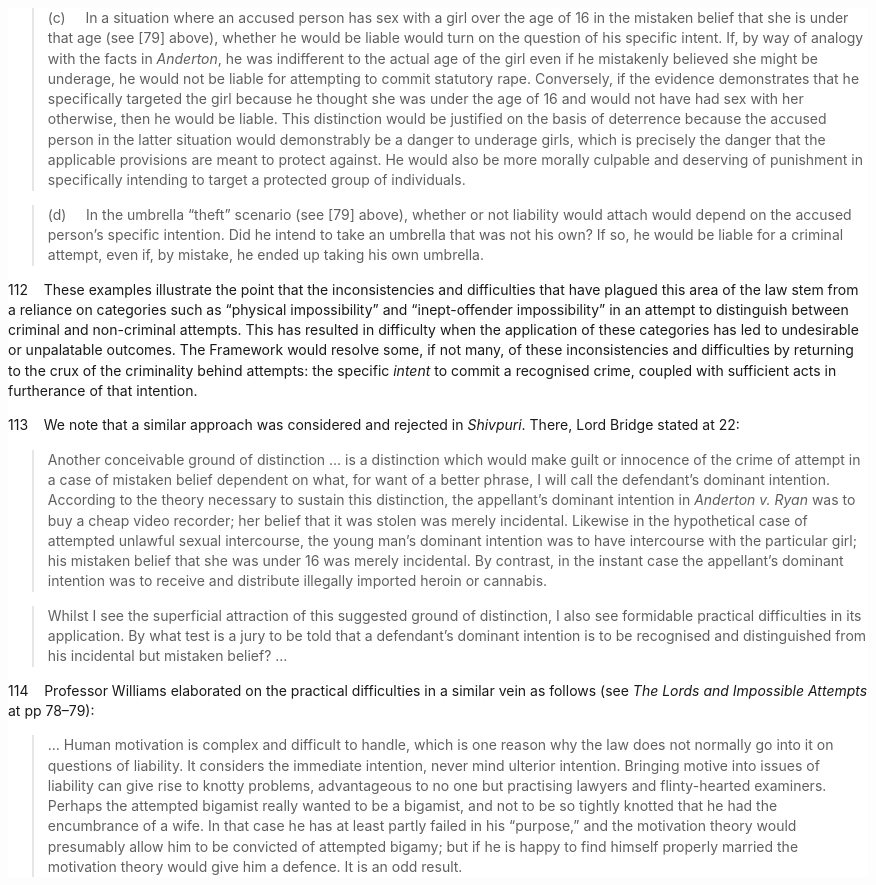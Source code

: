 > (c)     In a situation where an accused person has sex with a girl over the age of 16 in the mistaken belief that she is under that age (see \[79\] above), whether he would be liable would turn on the question of his specific intent. If, by way of analogy with the facts in _Anderton_, he was indifferent to the actual age of the girl even if he mistakenly believed she might be underage, he would not be liable for attempting to commit statutory rape. Conversely, if the evidence demonstrates that he specifically targeted the girl because he thought she was under the age of 16 and would not have had sex with her otherwise, then he would be liable. This distinction would be justified on the basis of deterrence because the accused person in the latter situation would demonstrably be a danger to underage girls, which is precisely the danger that the applicable provisions are meant to protect against. He would also be more morally culpable and deserving of punishment in specifically intending to target a protected group of individuals.

> (d)     In the umbrella “theft” scenario (see \[79\] above), whether or not liability would attach would depend on the accused person’s specific intention. Did he intend to take an umbrella that was not his own? If so, he would be liable for a criminal attempt, even if, by mistake, he ended up taking his own umbrella.

112    These examples illustrate the point that the inconsistencies and difficulties that have plagued this area of the law stem from a reliance on categories such as “physical impossibility” and “inept-offender impossibility” in an attempt to distinguish between criminal and non-criminal attempts. This has resulted in difficulty when the application of these categories has led to undesirable or unpalatable outcomes. The Framework would resolve some, if not many, of these inconsistencies and difficulties by returning to the crux of the criminality behind attempts: the specific _intent_ to commit a recognised crime, coupled with sufficient acts in furtherance of that intention.

113    We note that a similar approach was considered and rejected in _Shivpuri_. There, Lord Bridge stated at 22:

> Another conceivable ground of distinction … is a distinction which would make guilt or innocence of the crime of attempt in a case of mistaken belief dependent on what, for want of a better phrase, I will call the defendant’s dominant intention. According to the theory necessary to sustain this distinction, the appellant’s dominant intention in _Anderton v. Ryan_ was to buy a cheap video recorder; her belief that it was stolen was merely incidental. Likewise in the hypothetical case of attempted unlawful sexual intercourse, the young man’s dominant intention was to have intercourse with the particular girl; his mistaken belief that she was under 16 was merely incidental. By contrast, in the instant case the appellant’s dominant intention was to receive and distribute illegally imported heroin or cannabis.

> Whilst I see the superficial attraction of this suggested ground of distinction, I also see formidable practical difficulties in its application. By what test is a jury to be told that a defendant’s dominant intention is to be recognised and distinguished from his incidental but mistaken belief? …

114    Professor Williams elaborated on the practical difficulties in a similar vein as follows (see _The Lords and Impossible Attempts_ at pp 78–79):

> … Human motivation is complex and difficult to handle, which is one reason why the law does not normally go into it on questions of liability. It considers the immediate intention, never mind ulterior intention. Bringing motive into issues of liability can give rise to knotty problems, advantageous to no one but practising lawyers and flinty-hearted examiners. Perhaps the attempted bigamist really wanted to be a bigamist, and not to be so tightly knotted that he had the encumbrance of a wife. In that case he has at least partly failed in his “purpose,” and the motivation theory would presumably allow him to be convicted of attempted bigamy; but if he is happy to find himself properly married the motivation theory would give him a defence. It is an odd result.
